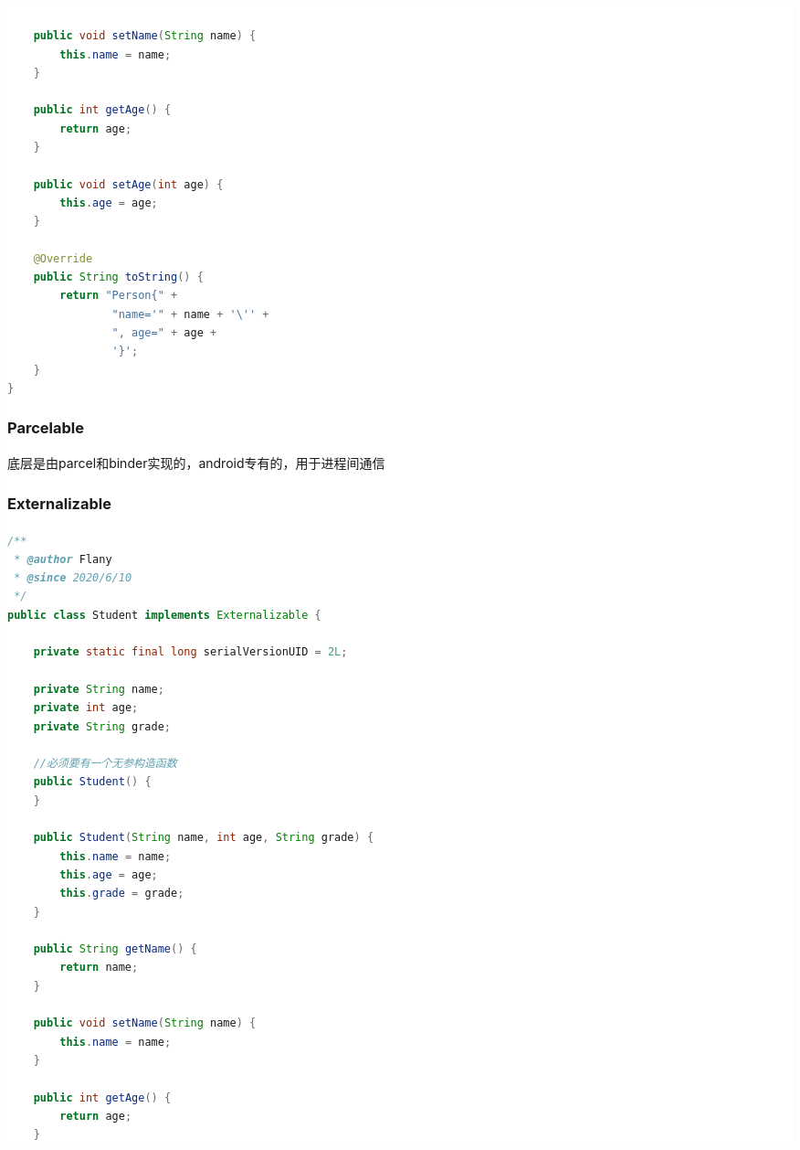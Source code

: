 ```java

    public void setName(String name) {
        this.name = name;
    }

    public int getAge() {
        return age;
    }

    public void setAge(int age) {
        this.age = age;
    }

    @Override
    public String toString() {
        return "Person{" +
                "name='" + name + '\'' +
                ", age=" + age +
                '}';
    }
}
```

### **Parcelable**

底层是由parcel和binder实现的，android专有的，用于进程间通信

### Externalizable

```java
/**
 * @author Flany
 * @since 2020/6/10
 */
public class Student implements Externalizable {

    private static final long serialVersionUID = 2L;

    private String name;
    private int age;
    private String grade;

    //必须要有一个无参构造函数
    public Student() {
    }

    public Student(String name, int age, String grade) {
        this.name = name;
        this.age = age;
        this.grade = grade;
    }

    public String getName() {
        return name;
    }

    public void setName(String name) {
        this.name = name;
    }

    public int getAge() {
        return age;
    }

```